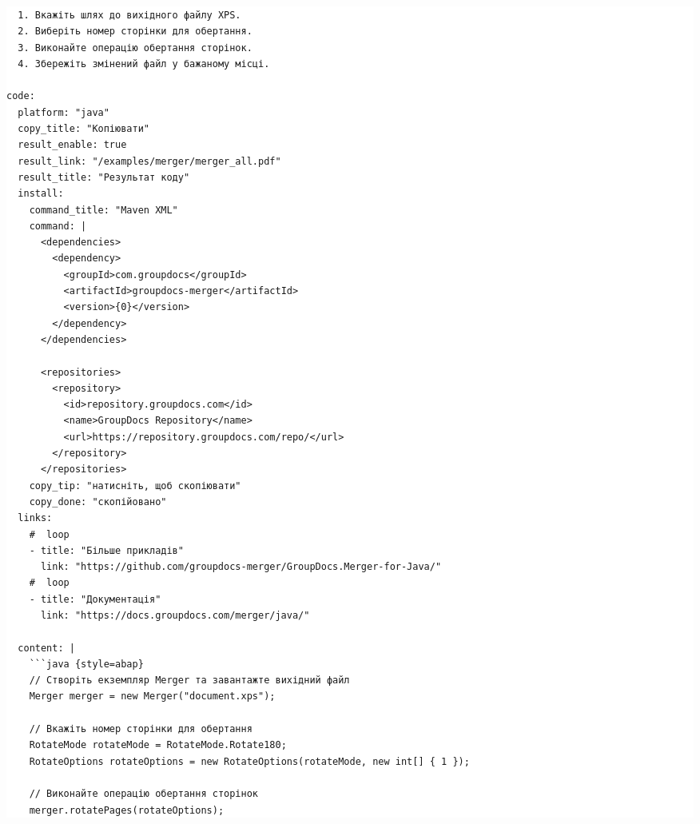       1. Вкажіть шлях до вихідного файлу XPS.
      2. Виберіть номер сторінки для обертання.
      3. Виконайте операцію обертання сторінок.
      4. Збережіть змінений файл у бажаному місці.
   
    code:
      platform: "java"
      copy_title: "Копіювати"
      result_enable: true
      result_link: "/examples/merger/merger_all.pdf"
      result_title: "Результат коду"
      install:
        command_title: "Maven XML"
        command: |
          <dependencies>
            <dependency>
              <groupId>com.groupdocs</groupId>
              <artifactId>groupdocs-merger</artifactId>
              <version>{0}</version>
            </dependency>
          </dependencies>

          <repositories>
            <repository>
              <id>repository.groupdocs.com</id>
              <name>GroupDocs Repository</name>
              <url>https://repository.groupdocs.com/repo/</url>
            </repository>
          </repositories>
        copy_tip: "натисніть, щоб скопіювати"
        copy_done: "скопійовано"
      links:
        #  loop
        - title: "Більше прикладів"
          link: "https://github.com/groupdocs-merger/GroupDocs.Merger-for-Java/"
        #  loop
        - title: "Документація"
          link: "https://docs.groupdocs.com/merger/java/"
          
      content: |
        ```java {style=abap}
        // Створіть екземпляр Merger та завантажте вихідний файл
        Merger merger = new Merger("document.xps");

        // Вкажіть номер сторінки для обертання
        RotateMode rotateMode = RotateMode.Rotate180;
        RotateOptions rotateOptions = new RotateOptions(rotateMode, new int[] { 1 });

        // Виконайте операцію обертання сторінок
        merger.rotatePages(rotateOptions);
